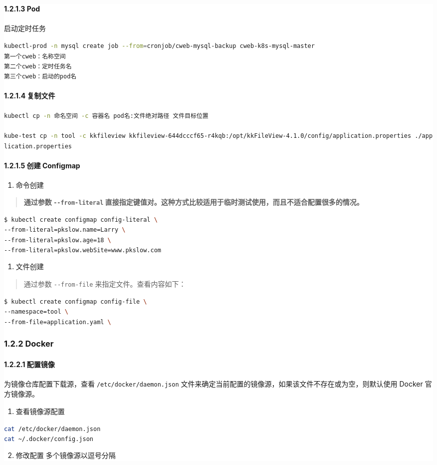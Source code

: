#### 1.2.1.3 Pod

启动定时任务

```sh
kubectl-prod -n mysql create job --from=cronjob/cweb-mysql-backup cweb-k8s-mysql-master
第一个cweb：名称空间
第二个cweb：定时任务名
第三个cweb：启动的pod名
```

#### 1.2.1.4 复制文件

```bash
kubectl cp -n 命名空间 -c 容器名 pod名:文件绝对路径 文件目标位置

kube-test cp -n tool -c kkfileview kkfileview-644dcccf65-r4kqb:/opt/kkFileView-4.1.0/config/application.properties ./application.properties
```

#### 1.2.1.5 创建 Configmap

1. 命令创建

> **通过参数 `--from-literal` 直接指定键值对。这种方式比较适用于临时测试使用，而且不适合配置很多的情况。**

```bash
$ kubectl create configmap config-literal \
--from-literal=pkslow.name=Larry \
--from-literal=pkslow.age=18 \
--from-literal=pkslow.webSite=www.pkslow.com 
```

1. 文件创建

> 通过参数 `--from-file` 来指定文件。查看内容如下：

```bash
$ kubectl create configmap config-file \
--namespace=tool \
--from-file=application.yaml \
```

### 1.2.2 Docker

#### 1.2.2.1 配置镜像

为镜像仓库配置下载源，查看 `/etc/docker/daemon.json` 文件来确定当前配置的镜像源，如果该文件不存在或为空，则默认使用 Docker 官方镜像源。
1. 查看镜像源配置

```sh
cat /etc/docker/daemon.json
cat ~/.docker/config.json
```

2. 修改配置
多个镜像源以逗号分隔
